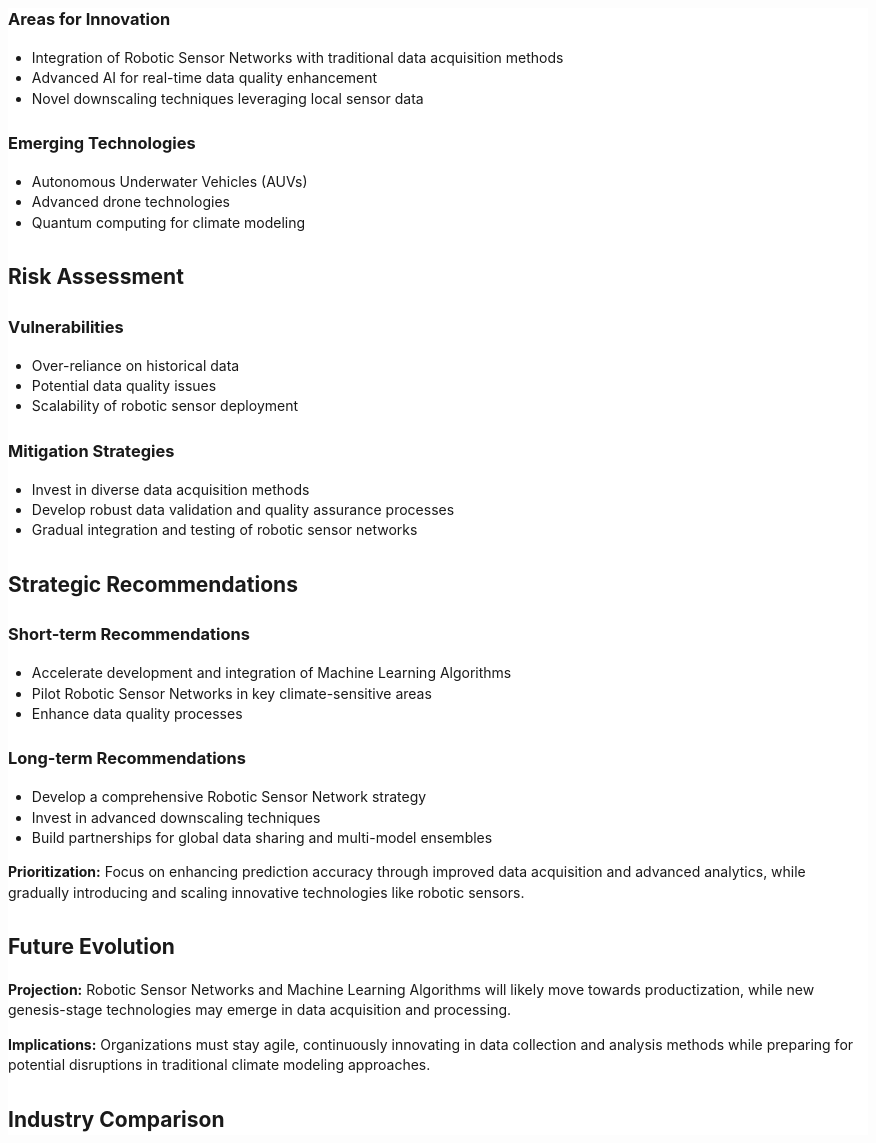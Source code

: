 ### Areas for Innovation
- Integration of Robotic Sensor Networks with traditional data acquisition methods
- Advanced AI for real-time data quality enhancement
- Novel downscaling techniques leveraging local sensor data

### Emerging Technologies
- Autonomous Underwater Vehicles (AUVs)
- Advanced drone technologies
- Quantum computing for climate modeling

## Risk Assessment

### Vulnerabilities
- Over-reliance on historical data
- Potential data quality issues
- Scalability of robotic sensor deployment

### Mitigation Strategies
- Invest in diverse data acquisition methods
- Develop robust data validation and quality assurance processes
- Gradual integration and testing of robotic sensor networks

## Strategic Recommendations

### Short-term Recommendations
- Accelerate development and integration of Machine Learning Algorithms
- Pilot Robotic Sensor Networks in key climate-sensitive areas
- Enhance data quality processes

### Long-term Recommendations
- Develop a comprehensive Robotic Sensor Network strategy
- Invest in advanced downscaling techniques
- Build partnerships for global data sharing and multi-model ensembles

**Prioritization:** Focus on enhancing prediction accuracy through improved data acquisition and advanced analytics, while gradually introducing and scaling innovative technologies like robotic sensors.

## Future Evolution

**Projection:** Robotic Sensor Networks and Machine Learning Algorithms will likely move towards productization, while new genesis-stage technologies may emerge in data acquisition and processing.

**Implications:** Organizations must stay agile, continuously innovating in data collection and analysis methods while preparing for potential disruptions in traditional climate modeling approaches.

## Industry Comparison

